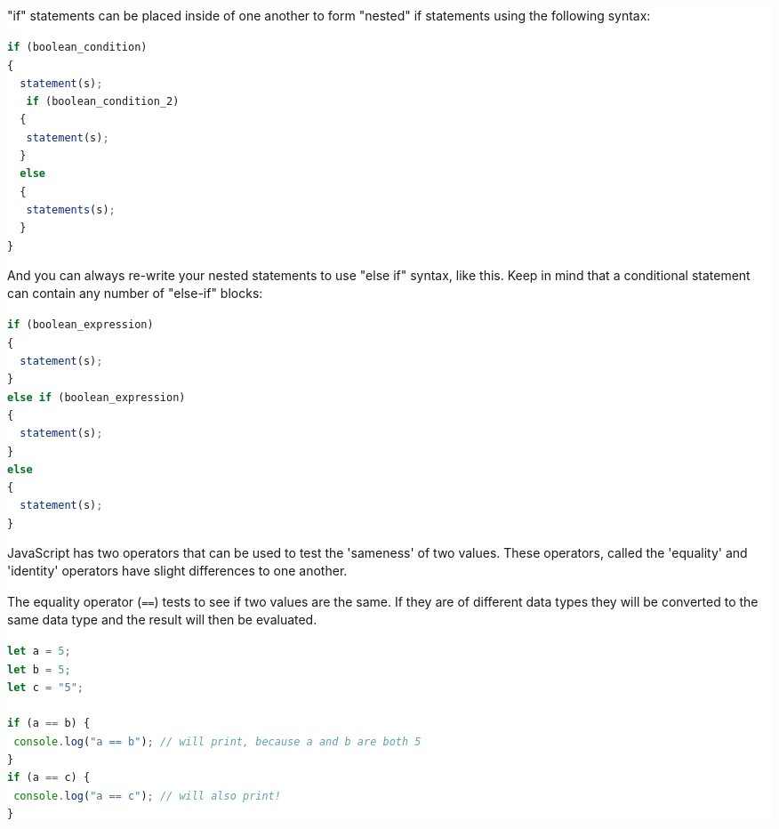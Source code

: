 "if" statements can be placed inside of one another to form "nested" if statements using the following syntax:

```js
if (boolean_condition) 
{
  statement(s);
   if (boolean_condition_2)
  {
   statement(s);
  }
  else
  {
   statements(s);
  }
}

```

And you can always re-write your nested statements to use "else if" syntax, like this. Keep in mind that a conditional statement can contain any number of "else-if" blocks:

```js
if (boolean_expression) 
{
  statement(s); 
}
else if (boolean_expression) 
{
  statement(s); 
}  
else 
{
  statement(s); 
}
```

JavaScript has two operators that can be used to test the 'sameness' of two values. These operators, called the 'equality' and 'identity' operators have slight differences to one another.

The equality operator (`==`) tests to see if two values are the same. If they are of different data types they will be converted to the same data type and the result will then be evaluated.

```js
let a = 5;
let b = 5;
let c = "5";

if (a == b) {
 console.log("a == b"); // will print, because a and b are both 5
}
if (a == c) {
 console.log("a == c"); // will also print!
}

```
